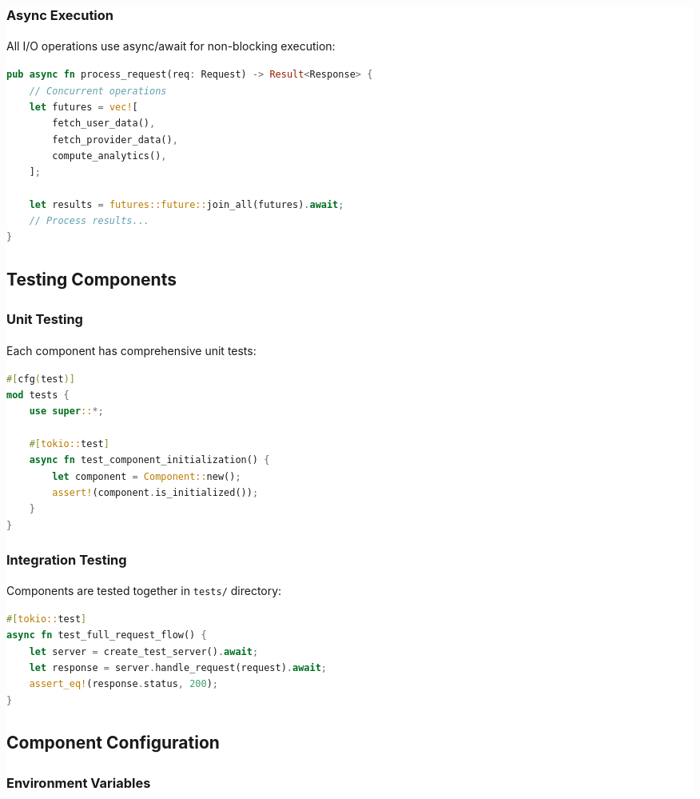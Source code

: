 ### Async Execution

All I/O operations use async/await for non-blocking execution:

```rust
pub async fn process_request(req: Request) -> Result<Response> {
    // Concurrent operations
    let futures = vec![
        fetch_user_data(),
        fetch_provider_data(),
        compute_analytics(),
    ];
    
    let results = futures::future::join_all(futures).await;
    // Process results...
}
```

## Testing Components

### Unit Testing

Each component has comprehensive unit tests:

```rust
#[cfg(test)]
mod tests {
    use super::*;
    
    #[tokio::test]
    async fn test_component_initialization() {
        let component = Component::new();
        assert!(component.is_initialized());
    }
}
```

### Integration Testing

Components are tested together in `tests/` directory:

```rust
#[tokio::test]
async fn test_full_request_flow() {
    let server = create_test_server().await;
    let response = server.handle_request(request).await;
    assert_eq!(response.status, 200);
}
```

## Component Configuration

### Environment Variables
